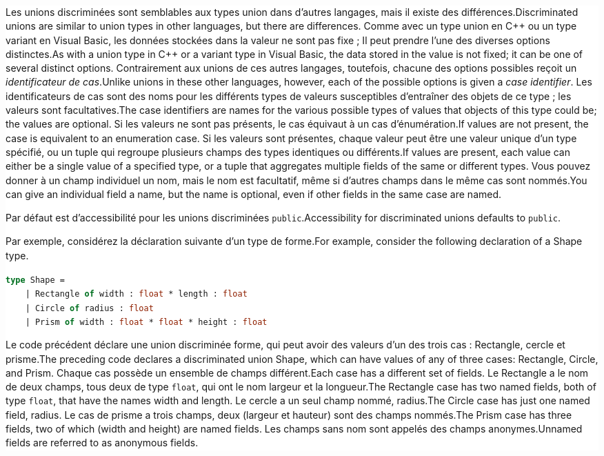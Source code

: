 <span data-ttu-id="ccc17-109">Les unions discriminées sont semblables aux types union dans d’autres langages, mais il existe des différences.</span><span class="sxs-lookup"><span data-stu-id="ccc17-109">Discriminated unions are similar to union types in other languages, but there are differences.</span></span> <span data-ttu-id="ccc17-110">Comme avec un type union en C++ ou un type variant en Visual Basic, les données stockées dans la valeur ne sont pas fixe ; Il peut prendre l’une des diverses options distinctes.</span><span class="sxs-lookup"><span data-stu-id="ccc17-110">As with a union type in C++ or a variant type in Visual Basic, the data stored in the value is not fixed; it can be one of several distinct options.</span></span> <span data-ttu-id="ccc17-111">Contrairement aux unions de ces autres langages, toutefois, chacune des options possibles reçoit un *identificateur de cas*.</span><span class="sxs-lookup"><span data-stu-id="ccc17-111">Unlike unions in these other languages, however, each of the possible options is given a *case identifier*.</span></span> <span data-ttu-id="ccc17-112">Les identificateurs de cas sont des noms pour les différents types de valeurs susceptibles d’entraîner des objets de ce type ; les valeurs sont facultatives.</span><span class="sxs-lookup"><span data-stu-id="ccc17-112">The case identifiers are names for the various possible types of values that objects of this type could be; the values are optional.</span></span> <span data-ttu-id="ccc17-113">Si les valeurs ne sont pas présents, le cas équivaut à un cas d’énumération.</span><span class="sxs-lookup"><span data-stu-id="ccc17-113">If values are not present, the case is equivalent to an enumeration case.</span></span> <span data-ttu-id="ccc17-114">Si les valeurs sont présentes, chaque valeur peut être une valeur unique d’un type spécifié, ou un tuple qui regroupe plusieurs champs des types identiques ou différents.</span><span class="sxs-lookup"><span data-stu-id="ccc17-114">If values are present, each value can either be a single value of a specified type, or a tuple that aggregates multiple fields of the same or different types.</span></span> <span data-ttu-id="ccc17-115">Vous pouvez donner à un champ individuel un nom, mais le nom est facultatif, même si d’autres champs dans le même cas sont nommés.</span><span class="sxs-lookup"><span data-stu-id="ccc17-115">You can give an individual field a name, but the name is optional, even if other fields in the same case are named.</span></span>

<span data-ttu-id="ccc17-116">Par défaut est d’accessibilité pour les unions discriminées `public`.</span><span class="sxs-lookup"><span data-stu-id="ccc17-116">Accessibility for discriminated unions defaults to `public`.</span></span>

<span data-ttu-id="ccc17-117">Par exemple, considérez la déclaration suivante d’un type de forme.</span><span class="sxs-lookup"><span data-stu-id="ccc17-117">For example, consider the following declaration of a Shape type.</span></span>

```fsharp
type Shape =
    | Rectangle of width : float * length : float
    | Circle of radius : float
    | Prism of width : float * float * height : float
```

<span data-ttu-id="ccc17-118">Le code précédent déclare une union discriminée forme, qui peut avoir des valeurs d’un des trois cas : Rectangle, cercle et prisme.</span><span class="sxs-lookup"><span data-stu-id="ccc17-118">The preceding code declares a discriminated union Shape, which can have values of any of three cases: Rectangle, Circle, and Prism.</span></span> <span data-ttu-id="ccc17-119">Chaque cas possède un ensemble de champs différent.</span><span class="sxs-lookup"><span data-stu-id="ccc17-119">Each case has a different set of fields.</span></span> <span data-ttu-id="ccc17-120">Le Rectangle a le nom de deux champs, tous deux de type `float`, qui ont le nom largeur et la longueur.</span><span class="sxs-lookup"><span data-stu-id="ccc17-120">The Rectangle case has two named fields, both of type `float`, that have the names width and length.</span></span> <span data-ttu-id="ccc17-121">Le cercle a un seul champ nommé, radius.</span><span class="sxs-lookup"><span data-stu-id="ccc17-121">The Circle case has just one named field, radius.</span></span> <span data-ttu-id="ccc17-122">Le cas de prisme a trois champs, deux (largeur et hauteur) sont des champs nommés.</span><span class="sxs-lookup"><span data-stu-id="ccc17-122">The Prism case has three fields, two of which (width and height) are named fields.</span></span> <span data-ttu-id="ccc17-123">Les champs sans nom sont appelés des champs anonymes.</span><span class="sxs-lookup"><span data-stu-id="ccc17-123">Unnamed fields are referred to as anonymous fields.</span></span>
